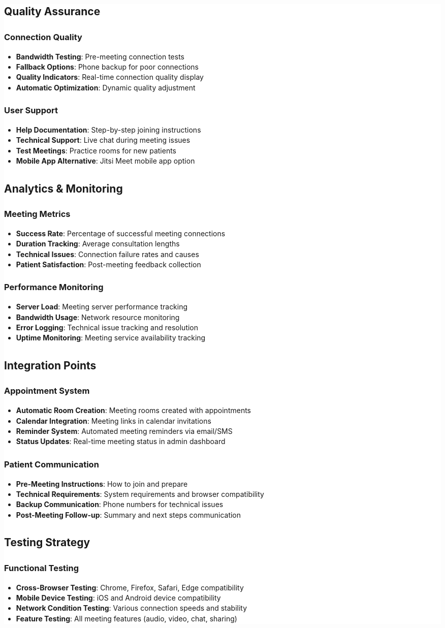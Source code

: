 ## Quality Assurance

### Connection Quality
- **Bandwidth Testing**: Pre-meeting connection tests
- **Fallback Options**: Phone backup for poor connections
- **Quality Indicators**: Real-time connection quality display
- **Automatic Optimization**: Dynamic quality adjustment

### User Support
- **Help Documentation**: Step-by-step joining instructions
- **Technical Support**: Live chat during meeting issues
- **Test Meetings**: Practice rooms for new patients
- **Mobile App Alternative**: Jitsi Meet mobile app option

## Analytics & Monitoring

### Meeting Metrics
- **Success Rate**: Percentage of successful meeting connections
- **Duration Tracking**: Average consultation lengths
- **Technical Issues**: Connection failure rates and causes
- **Patient Satisfaction**: Post-meeting feedback collection

### Performance Monitoring
- **Server Load**: Meeting server performance tracking
- **Bandwidth Usage**: Network resource monitoring
- **Error Logging**: Technical issue tracking and resolution
- **Uptime Monitoring**: Meeting service availability tracking

## Integration Points

### Appointment System
- **Automatic Room Creation**: Meeting rooms created with appointments
- **Calendar Integration**: Meeting links in calendar invitations
- **Reminder System**: Automated meeting reminders via email/SMS
- **Status Updates**: Real-time meeting status in admin dashboard

### Patient Communication
- **Pre-Meeting Instructions**: How to join and prepare
- **Technical Requirements**: System requirements and browser compatibility
- **Backup Communication**: Phone numbers for technical issues
- **Post-Meeting Follow-up**: Summary and next steps communication

## Testing Strategy

### Functional Testing
- **Cross-Browser Testing**: Chrome, Firefox, Safari, Edge compatibility
- **Mobile Device Testing**: iOS and Android device compatibility
- **Network Condition Testing**: Various connection speeds and stability
- **Feature Testing**: All meeting features (audio, video, chat, sharing)

